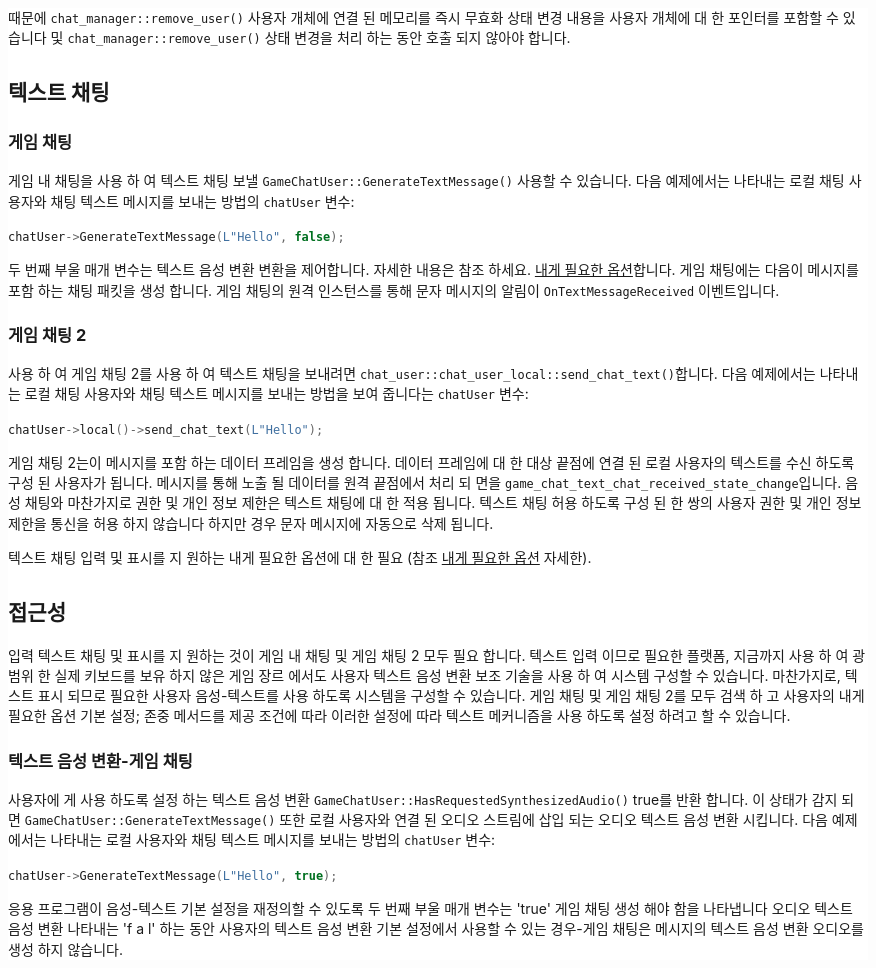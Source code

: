 ```cpp
```

때문에 `chat_manager::remove_user()` 사용자 개체에 연결 된 메모리를 즉시 무효화 상태 변경 내용을 사용자 개체에 대 한 포인터를 포함할 수 있습니다 및 `chat_manager::remove_user()` 상태 변경을 처리 하는 동안 호출 되지 않아야 합니다.

## <a name="text-chat"></a>텍스트 채팅

### <a name="game-chat"></a>게임 채팅

게임 내 채팅을 사용 하 여 텍스트 채팅 보낼 `GameChatUser::GenerateTextMessage()` 사용할 수 있습니다. 다음 예제에서는 나타내는 로컬 채팅 사용자와 채팅 텍스트 메시지를 보내는 방법의 `chatUser` 변수:

```cpp
chatUser->GenerateTextMessage(L"Hello", false);
```

두 번째 부울 매개 변수는 텍스트 음성 변환 변환을 제어합니다. 자세한 내용은 참조 하세요. [내게 필요한 옵션](#accessibility)합니다. 게임 채팅에는 다음이 메시지를 포함 하는 채팅 패킷을 생성 합니다. 게임 채팅의 원격 인스턴스를 통해 문자 메시지의 알림이 `OnTextMessageReceived` 이벤트입니다.

### <a name="game-chat-2"></a>게임 채팅 2

사용 하 여 게임 채팅 2를 사용 하 여 텍스트 채팅을 보내려면 `chat_user::chat_user_local::send_chat_text()`합니다. 다음 예제에서는 나타내는 로컬 채팅 사용자와 채팅 텍스트 메시지를 보내는 방법을 보여 줍니다는 `chatUser` 변수:

```cpp
chatUser->local()->send_chat_text(L"Hello");
```

게임 채팅 2는이 메시지를 포함 하는 데이터 프레임을 생성 합니다. 데이터 프레임에 대 한 대상 끝점에 연결 된 로컬 사용자의 텍스트를 수신 하도록 구성 된 사용자가 됩니다. 메시지를 통해 노출 될 데이터를 원격 끝점에서 처리 되 면을 `game_chat_text_chat_received_state_change`입니다. 음성 채팅와 마찬가지로 권한 및 개인 정보 제한은 텍스트 채팅에 대 한 적용 됩니다. 텍스트 채팅 허용 하도록 구성 된 한 쌍의 사용자 권한 및 개인 정보 제한을 통신을 허용 하지 않습니다 하지만 경우 문자 메시지에 자동으로 삭제 됩니다.

텍스트 채팅 입력 및 표시를 지 원하는 내게 필요한 옵션에 대 한 필요 (참조 [내게 필요한 옵션](#accessibility) 자세한).

## <a name="accessibility"></a>접근성

입력 텍스트 채팅 및 표시를 지 원하는 것이 게임 내 채팅 및 게임 채팅 2 모두 필요 합니다. 텍스트 입력 이므로 필요한 플랫폼, 지금까지 사용 하 여 광범위 한 실제 키보드를 보유 하지 않은 게임 장르 에서도 사용자 텍스트 음성 변환 보조 기술을 사용 하 여 시스템 구성할 수 있습니다. 마찬가지로, 텍스트 표시 되므로 필요한 사용자 음성-텍스트를 사용 하도록 시스템을 구성할 수 있습니다. 게임 채팅 및 게임 채팅 2를 모두 검색 하 고 사용자의 내게 필요한 옵션 기본 설정; 존중 메서드를 제공 조건에 따라 이러한 설정에 따라 텍스트 메커니즘을 사용 하도록 설정 하려고 할 수 있습니다.

### <a name="text-to-speech---game-chat"></a>텍스트 음성 변환-게임 채팅

사용자에 게 사용 하도록 설정 하는 텍스트 음성 변환 `GameChatUser::HasRequestedSynthesizedAudio()` true를 반환 합니다. 이 상태가 감지 되 면 `GameChatUser::GenerateTextMessage()` 또한 로컬 사용자와 연결 된 오디오 스트림에 삽입 되는 오디오 텍스트 음성 변환 시킵니다. 다음 예제에서는 나타내는 로컬 사용자와 채팅 텍스트 메시지를 보내는 방법의 `chatUser` 변수:

```cpp
chatUser->GenerateTextMessage(L"Hello", true);
```

응용 프로그램이 음성-텍스트 기본 설정을 재정의할 수 있도록 두 번째 부울 매개 변수는 'true' 게임 채팅 생성 해야 함을 나타냅니다 오디오 텍스트 음성 변환 나타내는 'f a l' 하는 동안 사용자의 텍스트 음성 변환 기본 설정에서 사용할 수 있는 경우-게임 채팅은 메시지의 텍스트 음성 변환 오디오를 생성 하지 않습니다.
